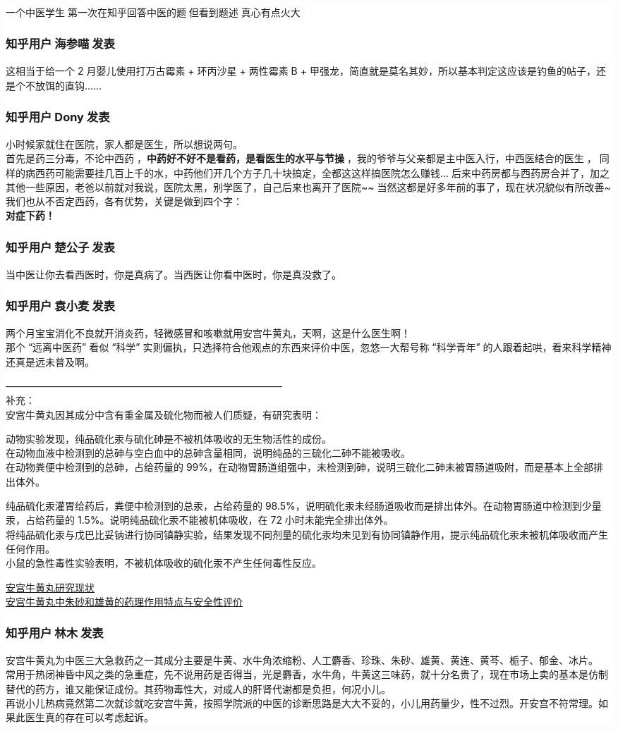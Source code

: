   
一个中医学生 第一次在知乎回答中医的题 但看到题述 真心有点火大
    
    
    
    
### 知乎用户 海参喵 发表
    
这相当于给一个 2 月婴儿使用打万古霉素 + 环丙沙星 + 两性霉素 B + 甲强龙，简直就是莫名其妙，所以基本判定这应该是钓鱼的帖子，还是个不放饵的直钩……
    
    
    
    
### 知乎用户 Dony 发表
    
小时候家就住在医院，家人都是医生，所以想说两句。  
首先是药三分毒，不论中西药 ，**中药好不好不是看药，是看医生的水平与节操** ，我的爷爷与父亲都是主中医入行，中西医结合的医生 ， 同样的病西药可能需要挂几百上千的水，中药他们开几个方子几十块搞定，全都这这样搞医院怎么赚钱... 后来中药房都与西药房合并了，加之其他一些原因，老爸以前就对我说，医院太黑，别学医了，自己后来也离开了医院~~ 当然这都是好多年前的事了，现在状况貌似有所改善~ 我们也从不否定西药，各有优势，关键是做到四个字：  
**对症下药！**
    
    
    
    
### 知乎用户 楚公子 发表
    
当中医让你去看西医时，你是真病了。当西医让你看中医时，你是真没救了。
    
    
    
    
### 知乎用户 袁小麦​ 发表
    
两个月宝宝消化不良就开消炎药，轻微感冒和咳嗽就用安宫牛黄丸，天啊，这是什么医生啊！  
那个 “远离中医药” 看似 “科学” 实则偏执，只选择符合他观点的东西来评价中医，忽悠一大帮号称 “科学青年” 的人跟着起哄，看来科学精神还真是远未普及啊。

————————————————————————————  
补充：  
安宫牛黄丸因其成分中含有重金属及硫化物而被人们质疑，有研究表明：

动物实验发现，纯品硫化汞与硫化砷是不被机体吸收的无生物活性的成份。  
在动物血液中检测到的总砷与空白血中的总砷含量相同，说明纯品的三硫化二砷不能被吸收。  
在动物粪便中检测到的总砷，占给药量的 99%，在动物胃肠道组强中，未检测到砷，说明三硫化二砷未被胃肠道吸附，而是基本上全部排出体外。

纯品硫化汞灌胃给药后，粪便中检测到的总汞，占给药量的 98.5%，说明硫化汞未经肠道吸收而是排出体外。在动物胃肠道中检测到少量汞，占给药量的 1.5%。说明纯品硫化汞不能被机体吸收，在 72 小时未能完全排出体外。  
将纯品硫化汞与戊巴比妥钠进行协同镇静实验，结果发现不同剂量的硫化汞均未见到有协同镇静作用，提示纯品硫化汞未被机体吸收而产生任何作用。  
小鼠的急性毒性实验表明，不被机体吸收的硫化汞不产生任何毒性反应。

[安宫牛黄丸研究现状](https://link.zhihu.com/?target=http%3A//www.docin.com/p-107027031.html)  
[安宫牛黄丸中朱砂和雄黄的药理作用特点与安全性评价](https://link.zhihu.com/?target=http%3A//www.doc88.com/p-093202579956.html)
    
    
    
    
### 知乎用户 林木 发表
    
安宫牛黄丸为中医三大急救药之一其成分主要是牛黄、水牛角浓缩粉、人工麝香、珍珠、朱砂、雄黄、黄连、黄芩、栀子、郁金、冰片。  
常用于热闭神昏中风之类的急重症，先不说用药是否得当，光是麝香，水牛角，牛黄这三味药，就十分名贵了，现在市场上卖的基本是仿制替代的药方，谁又能保证成份。其药物毒性大，对成人的肝肾代谢都是负担，何况小儿。  
再说小儿热病竟然第二次就诊就吃安宫牛黄，按照学院派的中医的诊断思路是大大不妥的，小儿用药量少，性不过烈。开安宫不符常理。如果此医生真的存在可以考虑起诉。
